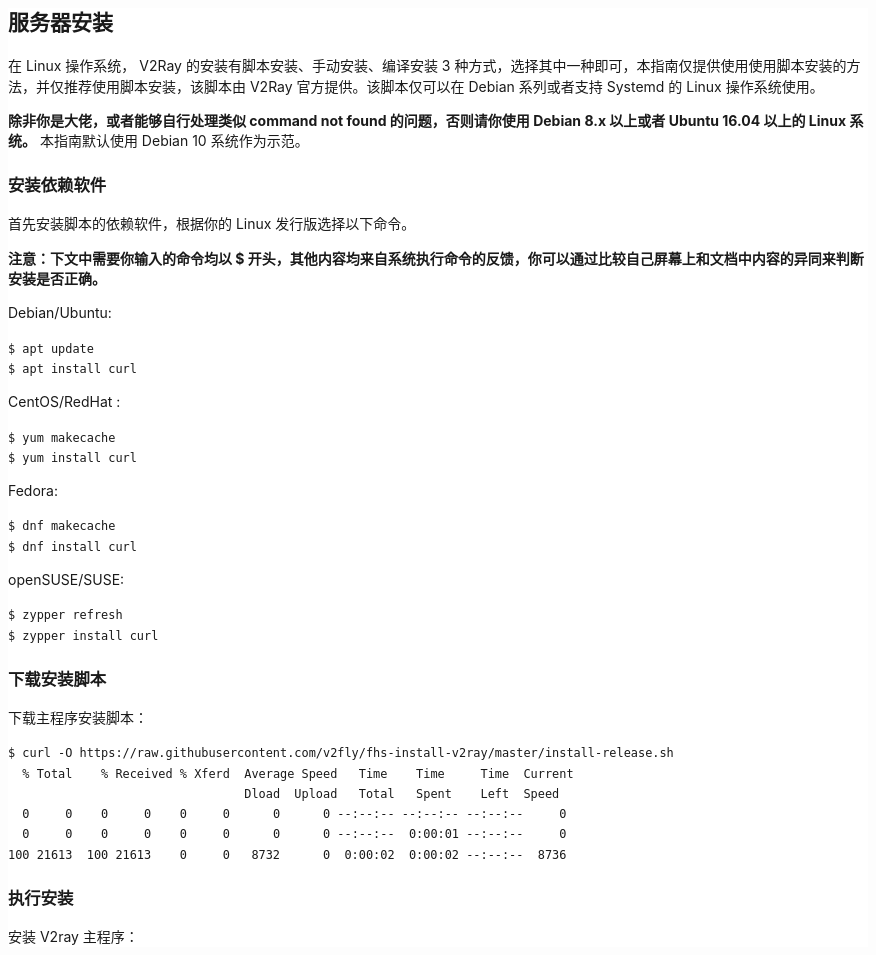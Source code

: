 ## 服务器安装

在 Linux 操作系统， V2Ray 的安装有脚本安装、手动安装、编译安装 3 种方式，选择其中一种即可，本指南仅提供使用使用脚本安装的方法，并仅推荐使用脚本安装，该脚本由 V2Ray 官方提供。该脚本仅可以在 Debian 系列或者支持 Systemd 的 Linux 操作系统使用。

**除非你是大佬，或者能够自行处理类似 command not found 的问题，否则请你使用 Debian 8.x 以上或者 Ubuntu 16.04 以上的 Linux 系统。**
本指南默认使用 Debian 10 系统作为示范。

### 安装依赖软件

首先安装脚本的依赖软件，根据你的 Linux 发行版选择以下命令。

**注意：下文中需要你输入的命令均以 $ 开头，其他内容均来自系统执行命令的反馈，你可以通过比较自己屏幕上和文档中内容的异同来判断安装是否正确。**

Debian/Ubuntu:

```console
$ apt update
$ apt install curl
```

CentOS/RedHat :

```console
$ yum makecache
$ yum install curl
```

Fedora:

```console
$ dnf makecache
$ dnf install curl
```

openSUSE/SUSE:

```console
$ zypper refresh
$ zypper install curl
```

### 下载安装脚本

下载主程序安装脚本：

```console
$ curl -O https://raw.githubusercontent.com/v2fly/fhs-install-v2ray/master/install-release.sh
  % Total    % Received % Xferd  Average Speed   Time    Time     Time  Current
                                 Dload  Upload   Total   Spent    Left  Speed
  0     0    0     0    0     0      0      0 --:--:-- --:--:-- --:--:--     0
  0     0    0     0    0     0      0      0 --:--:--  0:00:01 --:--:--     0
100 21613  100 21613    0     0   8732      0  0:00:02  0:00:02 --:--:--  8736
```

### 执行安装

安装 V2ray 主程序：
